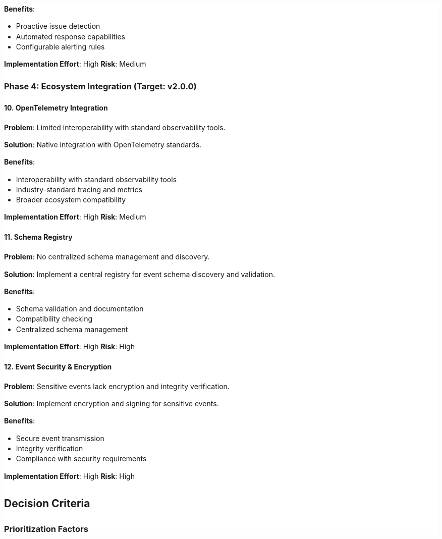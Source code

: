 **Benefits**:
- Proactive issue detection
- Automated response capabilities
- Configurable alerting rules

**Implementation Effort**: High
**Risk**: Medium

### Phase 4: Ecosystem Integration (Target: v2.0.0)

#### 10. OpenTelemetry Integration

**Problem**: Limited interoperability with standard observability tools.

**Solution**: Native integration with OpenTelemetry standards.

**Benefits**:
- Interoperability with standard observability tools
- Industry-standard tracing and metrics
- Broader ecosystem compatibility

**Implementation Effort**: High
**Risk**: Medium

#### 11. Schema Registry

**Problem**: No centralized schema management and discovery.

**Solution**: Implement a central registry for event schema discovery and validation.

**Benefits**:
- Schema validation and documentation
- Compatibility checking
- Centralized schema management

**Implementation Effort**: High
**Risk**: High

#### 12. Event Security & Encryption

**Problem**: Sensitive events lack encryption and integrity verification.

**Solution**: Implement encryption and signing for sensitive events.

**Benefits**:
- Secure event transmission
- Integrity verification
- Compliance with security requirements

**Implementation Effort**: High
**Risk**: High

## Decision Criteria

### Prioritization Factors
